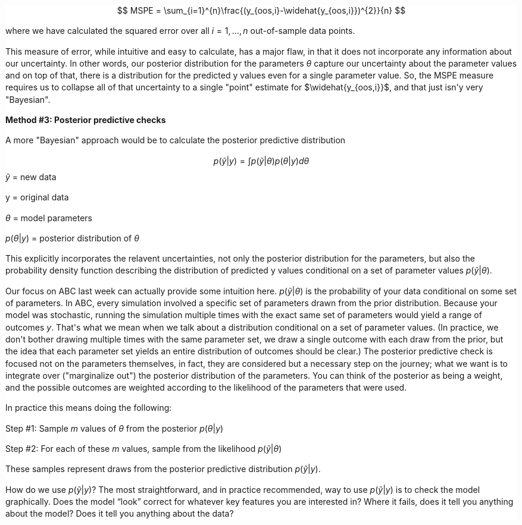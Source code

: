 $$
MSPE = \sum_{i=1}^{n}\frac{(y_{oos,i}-\widehat{y_{oos,i}})^{2}}{n}
$$

where we have calculated the squared error over all $i=1,\dots,n$ out-of-sample data points.

This measure of error, while intuitive and easy to calculate, has a major flaw, in that it does not incorporate any information about our uncertainty. In other words, our posterior distribution for the parameters $\theta$ capture our uncertainty about the parameter values and on top of that, there is a distribution for the predicted y values even for a single parameter value. So, the MSPE measure requires us to collapse all of that uncertainty to a single "point" estimate for $\widehat{y_{oos,i}}$, and that just isn'y very "Bayesian".

**Method #3: Posterior predictive checks**

A more "Bayesian" approach would be to calculate the posterior predictive distribution 

$$
p(\tilde{y}|y) = \int p(\tilde{y}|\theta)p(\theta|y)d\theta
$$
$\tilde{y}$ = new data

y = original data 

$\theta$ = model parameters 

$p(\theta|y)$ = posterior distribution of $\theta$

This explicitly incorporates the relavent uncertainties, not only the posterior distribution for the parameters, but also the probability density function describing the distribution of predicted y values conditional on a set of parameter values $p(\tilde{y}|\theta)$.

Our focus on ABC last week can actually provide some intuition here. $p(\tilde{y}|\theta)$ is the probability of your data conditional on some set of parameters. In ABC, every simulation involved a specific set of parameters drawn from the prior distribution. Because your model was stochastic, running the simulation multiple times with the exact same set of parameters would yield a range of outcomes $y$. That's what we mean when we talk about a distribution conditional on a set of parameter values. (In practice, we don't bother drawing multiple times with the same parameter set, we draw a single outcome with each draw from the prior, but the idea that each parameter set yields an entire distribution of outcomes should be clear.) The posterior predictive check is focused not on the parameters themselves, in fact, they are considered but a necessary step on the journey; what we want is to integrate over ("marginalize out") the posterior distribution of the parameters. You can think of the posterior as being a weight, and the possible outcomes are weighted according to the likelihood of the parameters that were used.

In practice this means doing the following:

Step #1: Sample $m$ values of $\theta$ from the posterior $p(\theta|y)$ 

Step #2: For each of these $m$ values, sample from the likelihood $p(\tilde{y}|\theta)$

These samples represent draws from the posterior predictive distribution $p(\tilde{y}|y)$.

How do we use $p(\tilde{y}|y)$? The most straightforward, and in practice recommended, way to use $p(\tilde{y}|y)$ is to check the model graphically. Does the model “look” correct for whatever key features you are interested in? Where it fails, does it tell you anything about the model? Does it tell you anything about the data?
